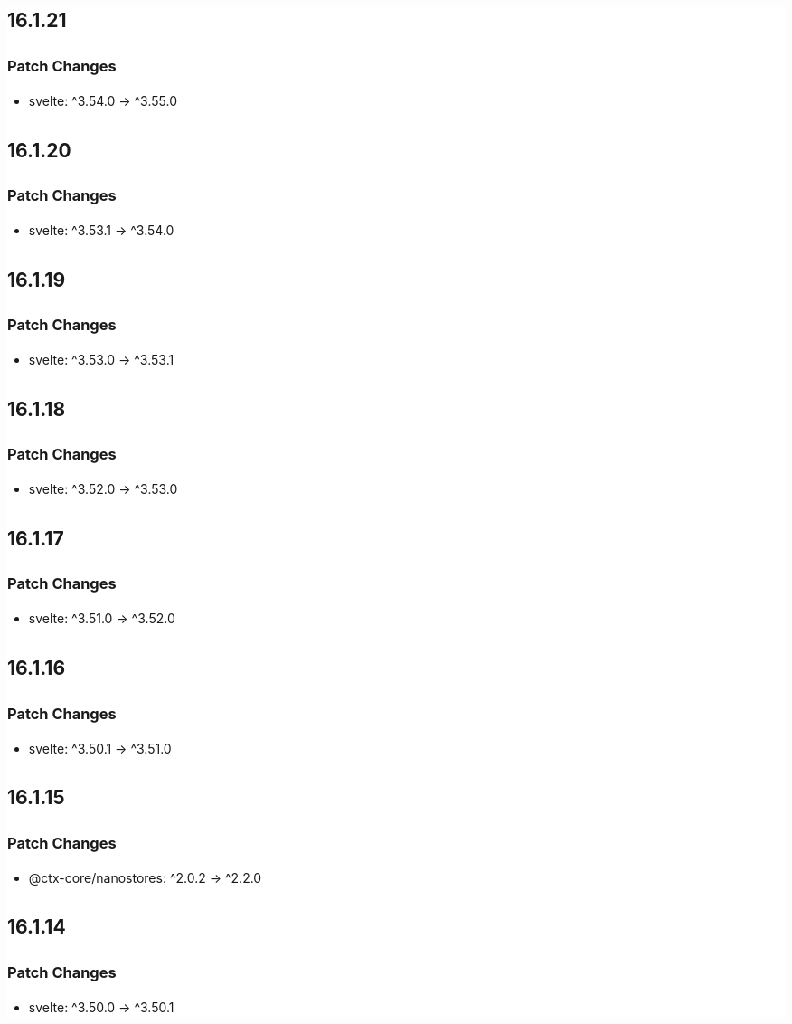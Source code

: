 ## 16.1.21

### Patch Changes

- svelte: ^3.54.0 -> ^3.55.0

## 16.1.20

### Patch Changes

- svelte: ^3.53.1 -> ^3.54.0

## 16.1.19

### Patch Changes

- svelte: ^3.53.0 -> ^3.53.1

## 16.1.18

### Patch Changes

- svelte: ^3.52.0 -> ^3.53.0

## 16.1.17

### Patch Changes

- svelte: ^3.51.0 -> ^3.52.0

## 16.1.16

### Patch Changes

- svelte: ^3.50.1 -> ^3.51.0

## 16.1.15

### Patch Changes

- @ctx-core/nanostores: ^2.0.2 -> ^2.2.0

## 16.1.14

### Patch Changes

- svelte: ^3.50.0 -> ^3.50.1
